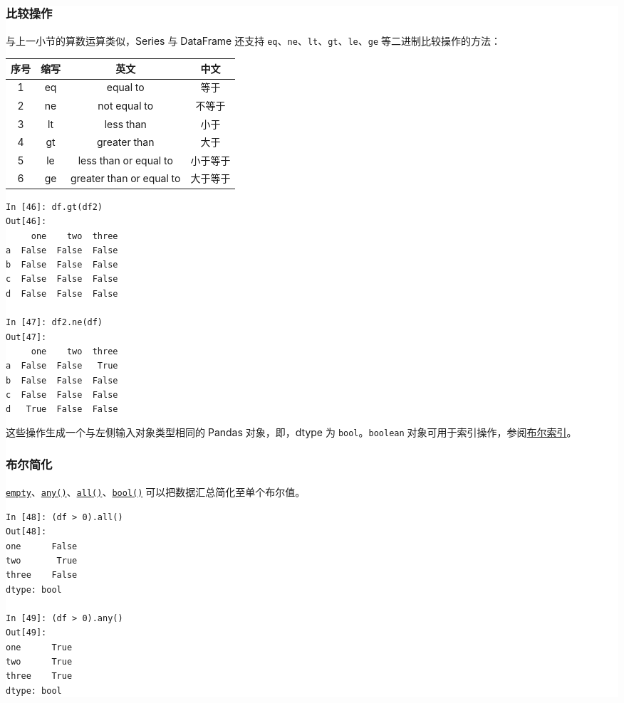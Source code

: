 ### 比较操作

与上一小节的算数运算类似，Series 与 DataFrame 还支持 `eq`、`ne`、`lt`、`gt`、`le`、`ge` 等二进制比较操作的方法：

| 序号 | 缩写 |           英文           |   中文   |
| :--: | :--: | :----------------------: | :------: |
|  1   |  eq  |         equal to         |   等于   |
|  2   |  ne  |       not equal to       |  不等于  |
|  3   |  lt  |        less than         |   小于   |
|  4   |  gt  |       greater than       |   大于   |
|  5   |  le  |  less than or equal to   | 小于等于 |
|  6   |  ge  | greater than or equal to | 大于等于 |

```
In [46]: df.gt(df2)
Out[46]: 
     one    two  three
a  False  False  False
b  False  False  False
c  False  False  False
d  False  False  False

In [47]: df2.ne(df)
Out[47]: 
     one    two  three
a  False  False   True
b  False  False  False
c  False  False  False
d   True  False  False
```

这些操作生成一个与左侧输入对象类型相同的 Pandas 对象，即，dtype 为 `bool`。`boolean` 对象可用于索引操作，参阅[布尔索引](https://pandas.pydata.org/pandas-docs/stable/user_guide/indexing.html#indexing-boolean)。

### 布尔简化

[`empty`](https://pandas.pydata.org/pandas-docs/stable/reference/api/pandas.DataFrame.empty.html#pandas.DataFrame.empty "pandas.DataFrame.empty")、[`any()`](https://pandas.pydata.org/pandas-docs/stable/reference/api/pandas.DataFrame.any.html#pandas.DataFrame.any "pandas.DataFrame.any")、[`all()`](https://pandas.pydata.org/pandas-docs/stable/reference/api/pandas.DataFrame.all.html#pandas.DataFrame.all "pandas.DataFrame.all")、[`bool()`](https://pandas.pydata.org/pandas-docs/stable/reference/api/pandas.DataFrame.bool.html#pandas.DataFrame.bool "pandas.DataFrame.bool") 可以把数据汇总简化至单个布尔值。

```
In [48]: (df > 0).all()
Out[48]: 
one      False
two       True
three    False
dtype: bool

In [49]: (df > 0).any()
Out[49]: 
one      True
two      True
three    True
dtype: bool
```
